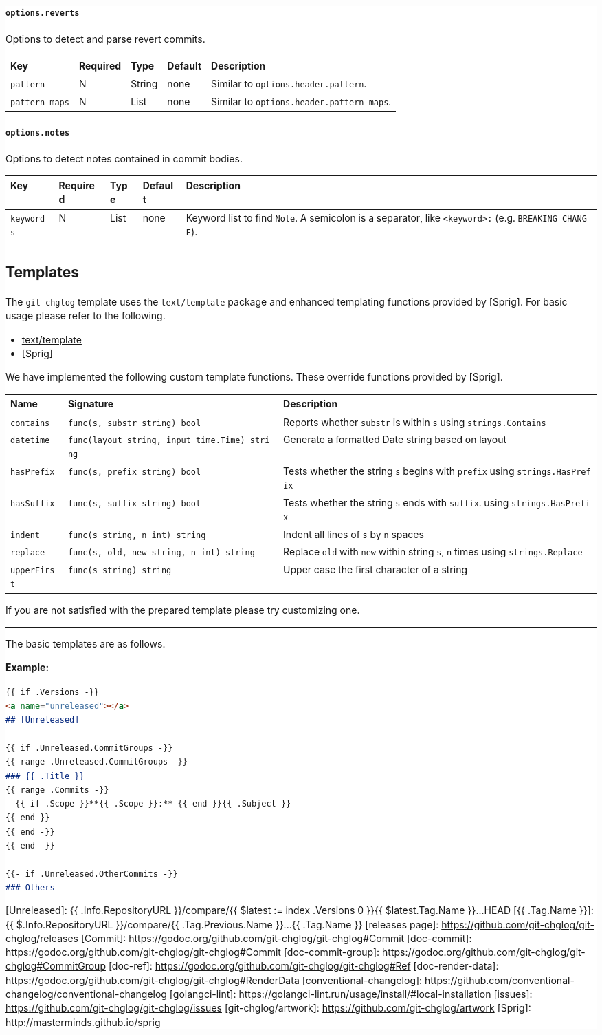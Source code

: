 #### `options.reverts`

Options to detect and parse revert commits.

| Key            | Required | Type   | Default | Description                               |
|:---------------|:---------|:-------|:--------|:------------------------------------------|
| `pattern`      | N        | String | none    | Similar to `options.header.pattern`.      |
| `pattern_maps` | N        | List   | none    | Similar to `options.header.pattern_maps`. |

#### `options.notes`

Options to detect notes contained in commit bodies.

| Key        | Required | Type | Default | Description                                                                                          |
|:-----------|:---------|:-----|:--------|:-----------------------------------------------------------------------------------------------------|
| `keywords` | N        | List | none    | Keyword list to find `Note`. A semicolon is a separator, like `<keyword>:` (e.g. `BREAKING CHANGE`). |

## Templates

The `git-chglog` template uses the `text/template` package and enhanced templating functions provided by [Sprig]. For basic usage please refer to the following.

- [text/template](https://golang.org/pkg/text/template/)
- [Sprig]

We have implemented the following custom template functions. These override functions provided by [Sprig].

| Name         | Signature                                     | Description                                                                   |
| :----------- | :-------------------------------------------- | :---------------------------------------------------------------------------- |
| `contains`   | `func(s, substr string) bool`                 | Reports whether `substr` is within `s` using `strings.Contains`               |
| `datetime`   | `func(layout string, input time.Time) string` | Generate a formatted Date string based on layout                              |
| `hasPrefix`  | `func(s, prefix string) bool`                 | Tests whether the string `s` begins with `prefix` using `strings.HasPrefix`   |
| `hasSuffix`  | `func(s, suffix string) bool`                 | Tests whether the string `s` ends with `suffix`. using `strings.HasPrefix`    |
| `indent`     | `func(s string, n int) string`                | Indent all lines of `s` by `n` spaces                                         |
| `replace`    | `func(s, old, new string, n int) string`      | Replace `old` with `new` within string `s`, `n` times using `strings.Replace` |
| `upperFirst` | `func(s string) string`                       | Upper case the first character of a string                                    |

If you are not satisfied with the prepared template please try customizing one.

---

The basic templates are as follows.

**Example:**

```markdown
{{ if .Versions -}}
<a name="unreleased"></a>
## [Unreleased]

{{ if .Unreleased.CommitGroups -}}
{{ range .Unreleased.CommitGroups -}}
### {{ .Title }}
{{ range .Commits -}}
- {{ if .Scope }}**{{ .Scope }}:** {{ end }}{{ .Subject }}
{{ end }}
{{ end -}}
{{ end -}}

{{- if .Unreleased.OtherCommits -}}
### Others
```

[Unreleased]: {{ .Info.RepositoryURL }}/compare/{{ $latest := index .Versions 0 }}{{ $latest.Tag.Name }}...HEAD
[{{ .Tag.Name }}]: {{ $.Info.RepositoryURL }}/compare/{{ .Tag.Previous.Name }}...{{ .Tag.Name }}
[releases page]: https://github.com/git-chglog/git-chglog/releases
[Commit]: https://godoc.org/github.com/git-chglog/git-chglog#Commit
[doc-commit]: https://godoc.org/github.com/git-chglog/git-chglog#Commit
[doc-commit-group]: https://godoc.org/github.com/git-chglog/git-chglog#CommitGroup
[doc-ref]: https://godoc.org/github.com/git-chglog/git-chglog#Ref
[doc-render-data]: https://godoc.org/github.com/git-chglog/git-chglog#RenderData
[conventional-changelog]: https://github.com/conventional-changelog/conventional-changelog
[golangci-lint]: https://golangci-lint.run/usage/install/#local-installation
[issues]: https://github.com/git-chglog/git-chglog/issues
[git-chglog/artwork]: https://github.com/git-chglog/artwork
[Sprig]: http://masterminds.github.io/sprig